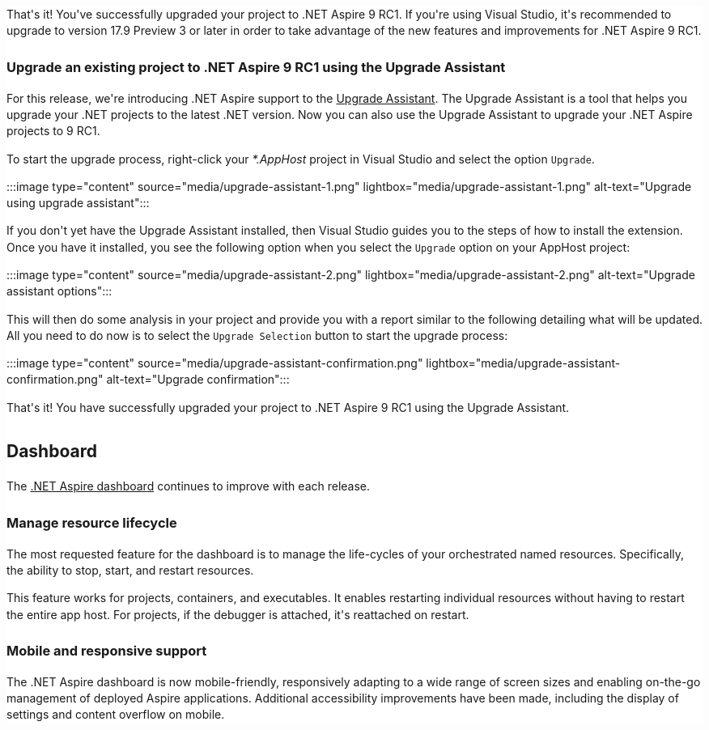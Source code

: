 
That's it! You've successfully upgraded your project to .NET Aspire 9 RC1. If you're using Visual Studio, it's recommended to upgrade to version 17.9 Preview 3 or later in order to take advantage of the new features and improvements for .NET Aspire 9 RC1.

### Upgrade an existing project to .NET Aspire 9 RC1 using the Upgrade Assistant

For this release, we're introducing .NET Aspire support to the [Upgrade Assistant](/dotnet/core/porting/upgrade-assistant-overview). The Upgrade Assistant is a tool that helps you upgrade your .NET projects to the latest .NET version. Now you can also use the Upgrade Assistant to upgrade your .NET Aspire projects to 9 RC1.

To start the upgrade process, right-click your _*.AppHost_ project in Visual Studio and select the option `Upgrade`.

:::image type="content" source="media/upgrade-assistant-1.png" lightbox="media/upgrade-assistant-1.png" alt-text="Upgrade using upgrade assistant":::

If you don't yet have the Upgrade Assistant installed, then Visual Studio guides you to the steps of how to install the extension. Once you have it installed, you see the following option when you select the `Upgrade` option on your AppHost project:

:::image type="content" source="media/upgrade-assistant-2.png" lightbox="media/upgrade-assistant-2.png" alt-text="Upgrade assistant options":::

This will then do some analysis in your project and provide you with a report similar to the following detailing what will be updated. All you need to do now is to select the `Upgrade Selection` button to start the upgrade process:

:::image type="content" source="media/upgrade-assistant-confirmation.png" lightbox="media/upgrade-assistant-confirmation.png" alt-text="Upgrade confirmation":::

That's it! You have successfully upgraded your project to .NET Aspire 9 RC1 using the Upgrade Assistant.

## Dashboard

The [.NET Aspire dashboard](../fundamentals/dashboard/overview.md) continues to improve with each release.

### Manage resource lifecycle

The most requested feature for the dashboard is to manage the life-cycles of your orchestrated named resources. Specifically, the ability to stop, start, and restart resources.



This feature works for projects, containers, and executables. It enables restarting individual resources without having to restart the entire app host. For projects, if the debugger is attached, it's reattached on restart.

### Mobile and responsive support

The .NET Aspire dashboard is now mobile-friendly, responsively adapting to a wide range of screen sizes and enabling on-the-go management of deployed Aspire applications. Additional accessibility improvements have been made, including the display of settings and content overflow on mobile.
